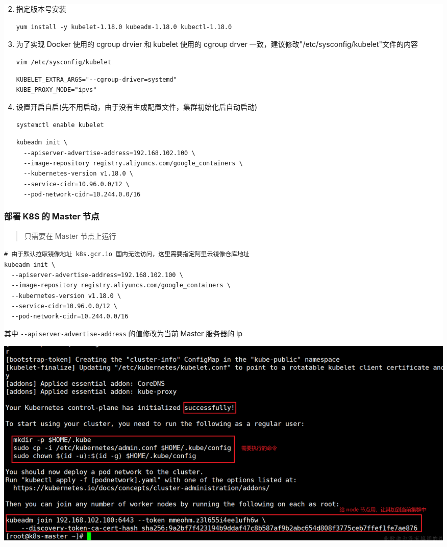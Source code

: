 2. 指定版本号安装

   ```shel
   yum install -y kubelet-1.18.0 kubeadm-1.18.0 kubectl-1.18.0
   ```

3. 为了实现 Docker 使用的 cgroup drvier 和 kubelet 使用的 cgroup drver 一致，建议修改"/etc/sysconfig/kubelet"文件的内容

   ```shel
   vim /etc/sysconfig/kubelet
   ```

   ```she
   KUBELET_EXTRA_ARGS="--cgroup-driver=systemd"
   KUBE_PROXY_MODE="ipvs"
   ```

4. 设置开启自启(先不用启动，由于没有生成配置文件，集群初始化后自动启动)

   ```shel
   systemctl enable kubelet
   ```

   ```shel
   kubeadm init \
     --apiserver-advertise-address=192.168.102.100 \
     --image-repository registry.aliyuncs.com/google_containers \
     --kubernetes-version v1.18.0 \
     --service-cidr=10.96.0.0/12 \
     --pod-network-cidr=10.244.0.0/16
   ```

### 部署 K8S 的 Master 节点

> 只需要在 Master 节点上运行

```shel
# 由于默认拉取镜像地址 k8s.gcr.io 国内无法访问，这里需要指定阿里云镜像仓库地址
kubeadm init \
  --apiserver-advertise-address=192.168.102.100 \
  --image-repository registry.aliyuncs.com/google_containers \
  --kubernetes-version v1.18.0 \
  --service-cidr=10.96.0.0/12 \
  --pod-network-cidr=10.244.0.0/16
```

其中 `--apiserver-advertise-address` 的值修改为当前 Master 服务器的 ip

![image-20220521210148213](README.assets/image-20220521210148213.png)

